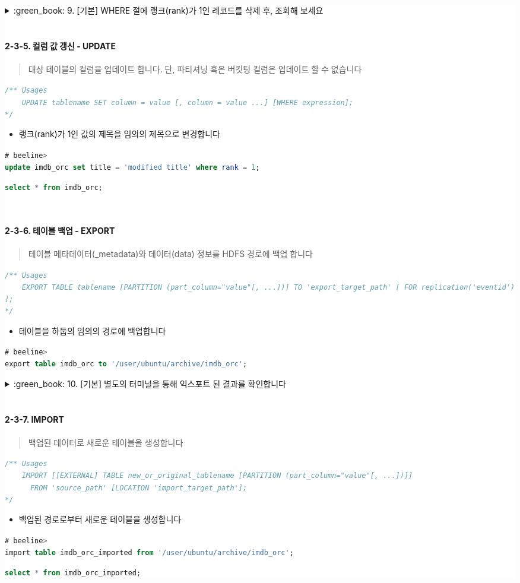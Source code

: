 <details><summary> :green_book: 9. [기본] WHERE 절에 랭크(rank)가 1인 레코드를 삭제 후, 조회해 보세요 </summary></details>
<br>


#### 2-3-5. 컬럼 값 갱신 - UPDATE

> 대상 테이블의 컬럼을 업데이트 합니다. 단, 파티셔닝 혹은 버킷팅 컬럼은 업데이트 할 수 없습니다

```sql
/** Usages
    UPDATE tablename SET column = value [, column = value ...] [WHERE expression];
*/
```
* 랭크(rank)가 1인 값의 제목을 임의의 제목으로 변경합니다
```sql
# beeline> 
update imdb_orc set title = 'modified title' where rank = 1;
```
```sql
select * from imdb_orc;
```
<br>


#### 2-3-6. 테이블 백업 - EXPORT

> 테이블 메타데이터(\_metadata)와 데이터(data) 정보를 HDFS 경로에 백업 합니다

```sql
/** Usages
    EXPORT TABLE tablename [PARTITION (part_column="value"[, ...])] TO 'export_target_path' [ FOR replication('eventid') ];
*/
```
* 테이블을 하둡의 임의의 경로에 백업합니다
```sql
# beeline> 
export table imdb_orc to '/user/ubuntu/archive/imdb_orc';
```

<details><summary> :green_book: 10. [기본] 별도의 터미널을 통해 익스포트 된 결과를 확인합니다 </summary></details>
<br>


#### 2-3-7. IMPORT

> 백업된 데이터로 새로운 테이블을 생성합니다

```sql
/** Usages
    IMPORT [[EXTERNAL] TABLE new_or_original_tablename [PARTITION (part_column="value"[, ...])]] 
      FROM 'source_path' [LOCATION 'import_target_path'];
*/
```
* 백업된 경로로부터 새로운 테이블을 생성합니다
```sql
# beeline> 
import table imdb_orc_imported from '/user/ubuntu/archive/imdb_orc';
```
```sql
select * from imdb_orc_imported;
```
